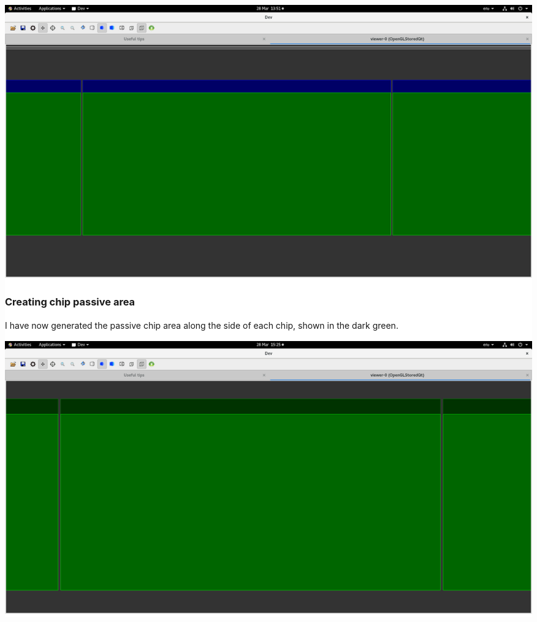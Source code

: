 ![ActiveChip](screenshots/ALPIDE-Chip-Active.png)

### Creating chip passive area

I have now generated the passive chip area along the side of each chip, shown in the dark green.

![Chip-Top](screenshots/ALPIDE-Chip-Top.png)
